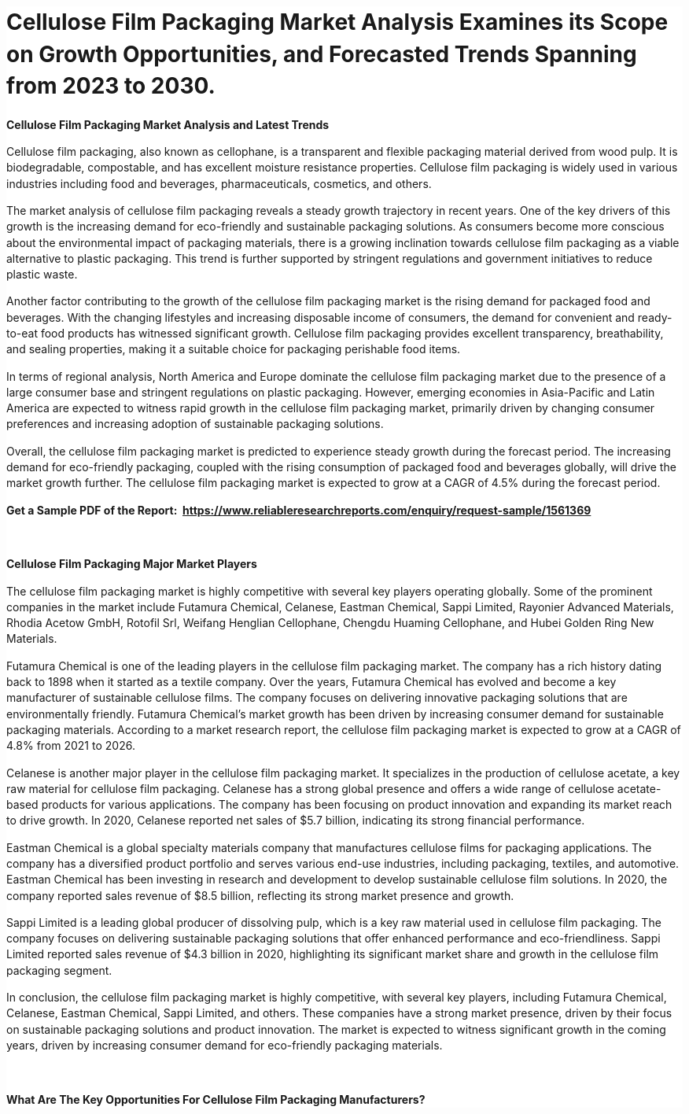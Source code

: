 <p><h1>Cellulose Film Packaging Market Analysis Examines its Scope on Growth Opportunities, and Forecasted Trends Spanning from 2023 to 2030.</h1></p><p><strong>Cellulose Film Packaging Market Analysis and Latest Trends</strong></p>
<p><p>Cellulose film packaging, also known as cellophane, is a transparent and flexible packaging material derived from wood pulp. It is biodegradable, compostable, and has excellent moisture resistance properties. Cellulose film packaging is widely used in various industries including food and beverages, pharmaceuticals, cosmetics, and others.</p><p>The market analysis of cellulose film packaging reveals a steady growth trajectory in recent years. One of the key drivers of this growth is the increasing demand for eco-friendly and sustainable packaging solutions. As consumers become more conscious about the environmental impact of packaging materials, there is a growing inclination towards cellulose film packaging as a viable alternative to plastic packaging. This trend is further supported by stringent regulations and government initiatives to reduce plastic waste.</p><p>Another factor contributing to the growth of the cellulose film packaging market is the rising demand for packaged food and beverages. With the changing lifestyles and increasing disposable income of consumers, the demand for convenient and ready-to-eat food products has witnessed significant growth. Cellulose film packaging provides excellent transparency, breathability, and sealing properties, making it a suitable choice for packaging perishable food items.</p><p>In terms of regional analysis, North America and Europe dominate the cellulose film packaging market due to the presence of a large consumer base and stringent regulations on plastic packaging. However, emerging economies in Asia-Pacific and Latin America are expected to witness rapid growth in the cellulose film packaging market, primarily driven by changing consumer preferences and increasing adoption of sustainable packaging solutions.</p><p>Overall, the cellulose film packaging market is predicted to experience steady growth during the forecast period. The increasing demand for eco-friendly packaging, coupled with the rising consumption of packaged food and beverages globally, will drive the market growth further. The cellulose film packaging market is expected to grow at a CAGR of 4.5% during the forecast period.</p></p>
<p><strong>Get a Sample PDF of the Report:&nbsp; <a href="https://www.reliableresearchreports.com/enquiry/request-sample/1561369">https://www.reliableresearchreports.com/enquiry/request-sample/1561369</a></strong></p>
<p>&nbsp;</p>
<p><strong>Cellulose Film Packaging Major Market Players</strong></p>
<p><p>The cellulose film packaging market is highly competitive with several key players operating globally. Some of the prominent companies in the market include Futamura Chemical, Celanese, Eastman Chemical, Sappi Limited, Rayonier Advanced Materials, Rhodia Acetow GmbH, Rotofil Srl, Weifang Henglian Cellophane, Chengdu Huaming Cellophane, and Hubei Golden Ring New Materials.</p><p>Futamura Chemical is one of the leading players in the cellulose film packaging market. The company has a rich history dating back to 1898 when it started as a textile company. Over the years, Futamura Chemical has evolved and become a key manufacturer of sustainable cellulose films. The company focuses on delivering innovative packaging solutions that are environmentally friendly. Futamura Chemical’s market growth has been driven by increasing consumer demand for sustainable packaging materials. According to a market research report, the cellulose film packaging market is expected to grow at a CAGR of 4.8% from 2021 to 2026.</p><p>Celanese is another major player in the cellulose film packaging market. It specializes in the production of cellulose acetate, a key raw material for cellulose film packaging. Celanese has a strong global presence and offers a wide range of cellulose acetate-based products for various applications. The company has been focusing on product innovation and expanding its market reach to drive growth. In 2020, Celanese reported net sales of $5.7 billion, indicating its strong financial performance.</p><p>Eastman Chemical is a global specialty materials company that manufactures cellulose films for packaging applications. The company has a diversified product portfolio and serves various end-use industries, including packaging, textiles, and automotive. Eastman Chemical has been investing in research and development to develop sustainable cellulose film solutions. In 2020, the company reported sales revenue of $8.5 billion, reflecting its strong market presence and growth.</p><p>Sappi Limited is a leading global producer of dissolving pulp, which is a key raw material used in cellulose film packaging. The company focuses on delivering sustainable packaging solutions that offer enhanced performance and eco-friendliness. Sappi Limited reported sales revenue of $4.3 billion in 2020, highlighting its significant market share and growth in the cellulose film packaging segment.</p><p>In conclusion, the cellulose film packaging market is highly competitive, with several key players, including Futamura Chemical, Celanese, Eastman Chemical, Sappi Limited, and others. These companies have a strong market presence, driven by their focus on sustainable packaging solutions and product innovation. The market is expected to witness significant growth in the coming years, driven by increasing consumer demand for eco-friendly packaging materials.</p></p>
<p>&nbsp;</p>
<p><strong>What Are The Key Opportunities For Cellulose Film Packaging Manufacturers?</strong></p>